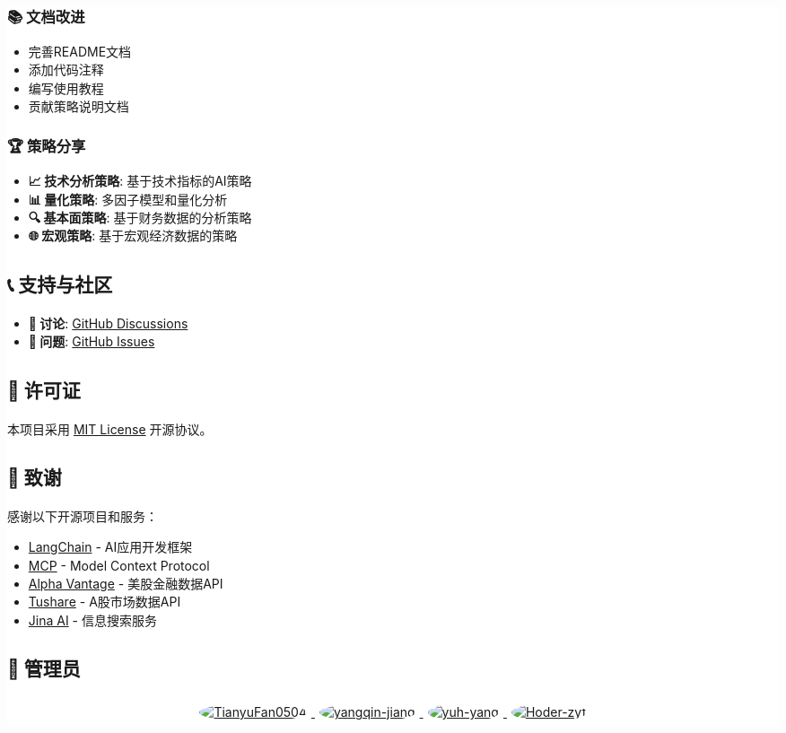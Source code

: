 ### 📚 文档改进
- 完善README文档
- 添加代码注释
- 编写使用教程
- 贡献策略说明文档

### 🏆 策略分享
- **📈 技术分析策略**: 基于技术指标的AI策略
- **📊 量化策略**: 多因子模型和量化分析
- **🔍 基本面策略**: 基于财务数据的分析策略
- **🌐 宏观策略**: 基于宏观经济数据的策略

## 📞 支持与社区

- **💬 讨论**: [GitHub Discussions](https://github.com/HKUDS/AI-Trader/discussions)
- **🐛 问题**: [GitHub Issues](https://github.com/HKUDS/AI-Trader/issues)

## 📄 许可证

本项目采用 [MIT License](LICENSE) 开源协议。

## 🙏 致谢

感谢以下开源项目和服务：
- [LangChain](https://github.com/langchain-ai/langchain) - AI应用开发框架
- [MCP](https://github.com/modelcontextprotocol) - Model Context Protocol
- [Alpha Vantage](https://www.alphavantage.co/) - 美股金融数据API
- [Tushare](https://tushare.pro/) - A股市场数据API
- [Jina AI](https://jina.ai/) - 信息搜索服务

## 👥 管理员

<div align="center">

<a href="https://github.com/TianyuFan0504">
  <img src="https://avatars.githubusercontent.com/TianyuFan0504?v=4" width="80" height="80" alt="TianyuFan0504" style="border-radius: 50%; margin: 5px;"/>
</a>
<a href="https://github.com/yangqin-jiang">
  <img src="https://avatars.githubusercontent.com/yangqin-jiang?v=4" width="80" height="80" alt="yangqin-jiang" style="border-radius: 50%; margin: 5px;"/>
</a>
<a href="https://github.com/yuh-yang">
  <img src="https://avatars.githubusercontent.com/yuh-yang?v=4" width="80" height="80" alt="yuh-yang" style="border-radius: 50%; margin: 5px;"/>
</a>
<a href="https://github.com/Hoder-zyf">
  <img src="https://avatars.githubusercontent.com/Hoder-zyf?v=4" width="80" height="80" alt="Hoder-zyf" style="border-radius: 50%; margin: 5px;"/>
</a>

</div>
